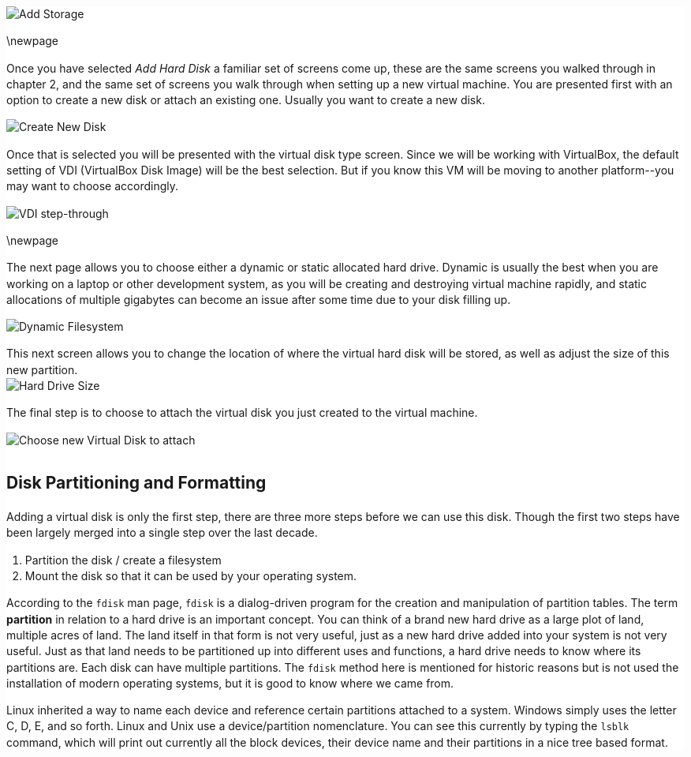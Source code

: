 ![*Add Storage*](images/Chapter-11/virtual-box/add-storage.png "Add Storage")

\newpage

Once you have selected *Add Hard Disk* a familiar set of screens come up, these are the same screens you walked through in chapter 2, and the same set of screens you walk through when setting up a new virtual machine. You are presented first with an option to create a new disk or attach an existing one. Usually you want to create a new disk.

![*Create New Disk*](images/Chapter-11/virtual-box/create-new.png "Create New")

Once that is selected you will be presented with the virtual disk type screen. Since we will be working with VirtualBox, the default setting of VDI (VirtualBox Disk Image) will be the best selection. But if you know this VM will be moving to another platform--you may want to choose accordingly.

![*VDI step-through*](images/Chapter-11/virtual-box/vdi.png "VDI")

\newpage

The next page allows you to choose either a dynamic or static allocated hard drive. Dynamic is usually the best when you are working on a laptop or other development system, as you will be creating and destroying virtual machine rapidly, and static allocations of multiple gigabytes can become an issue after some time due to your disk filling up.

![*Dynamic Filesystem*](images/Chapter-11/virtual-box/dynamic.png "Dynamic")

This next screen allows you to change the location of where the virtual hard disk will be stored, as well as adjust the size of this new partition.  
![*Hard Drive Size*](images/Chapter-11/virtual-box/size.png "Size")

The final step is to choose to attach the virtual disk you just created to the virtual machine.

![*Choose new Virtual Disk to attach*](images/Chapter-11/virtual-box/choose-new-disk.png "Image showing how to attach new virtual disk to VM")

## Disk Partitioning and Formatting

Adding a virtual disk is only the first step, there are three more steps before we can use this disk.  Though the first two steps have been largely merged into a single step over the last decade.

1) Partition the disk / create a filesystem
1) Mount the disk so that it can be used by your operating system.

According to the `fdisk` man page, `fdisk` is a dialog-driven program for the creation and manipulation of partition tables.  The term __partition__ in relation to a hard drive is an important concept.   You can think of a brand new hard drive as a large plot of land, multiple acres of land.  The land itself in that form is not very useful, just as a new hard drive added into your system is not very useful.  Just as that land needs to be partitioned up into different uses and functions, a hard drive needs to know where its partitions are. Each disk can have multiple partitions.  The `fdisk` method here is mentioned for historic reasons but is not used the installation of modern operating systems, but it is good to know where we came from.

Linux inherited a way to name each device and reference certain partitions attached to a system.  Windows simply uses the letter C, D, E, and so forth.  Linux and Unix use a device/partition nomenclature.  You can see this currently by typing the `lsblk` command, which will print out currently all the block devices, their device name and their partitions in a nice tree based format.
